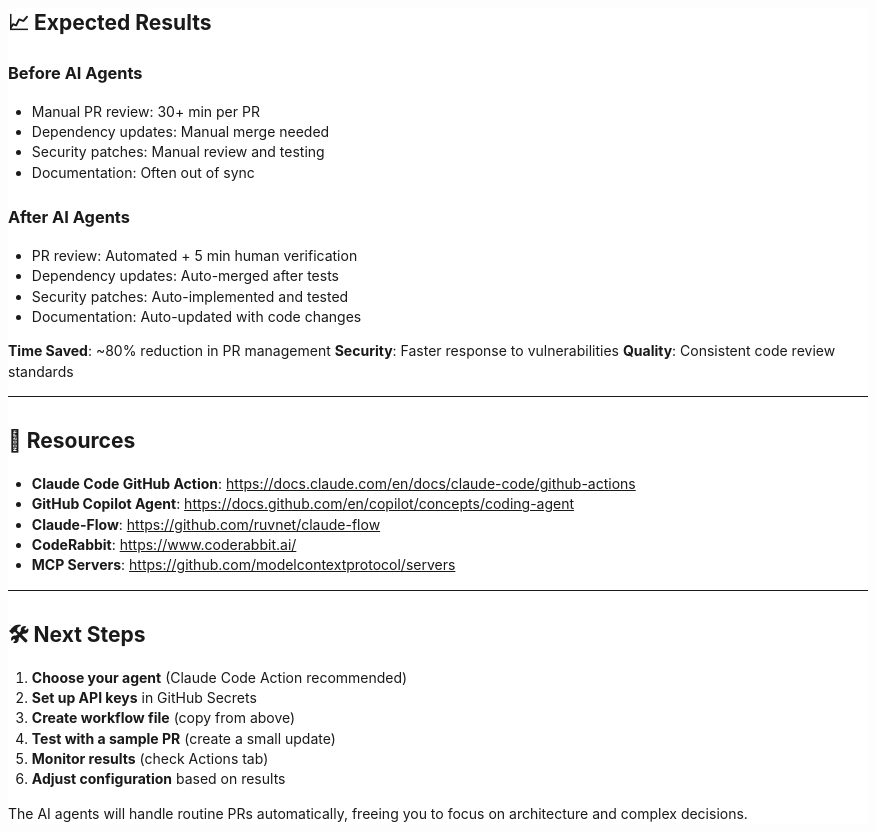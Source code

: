 
## 📈 Expected Results

### Before AI Agents
- Manual PR review: 30+ min per PR
- Dependency updates: Manual merge needed
- Security patches: Manual review and testing
- Documentation: Often out of sync

### After AI Agents
- PR review: Automated + 5 min human verification
- Dependency updates: Auto-merged after tests
- Security patches: Auto-implemented and tested
- Documentation: Auto-updated with code changes

**Time Saved**: ~80% reduction in PR management
**Security**: Faster response to vulnerabilities
**Quality**: Consistent code review standards

---

## 🔗 Resources

- **Claude Code GitHub Action**: https://docs.claude.com/en/docs/claude-code/github-actions
- **GitHub Copilot Agent**: https://docs.github.com/en/copilot/concepts/coding-agent
- **Claude-Flow**: https://github.com/ruvnet/claude-flow
- **CodeRabbit**: https://www.coderabbit.ai/
- **MCP Servers**: https://github.com/modelcontextprotocol/servers

---

## 🛠️ Next Steps

1. **Choose your agent** (Claude Code Action recommended)
2. **Set up API keys** in GitHub Secrets
3. **Create workflow file** (copy from above)
4. **Test with a sample PR** (create a small update)
5. **Monitor results** (check Actions tab)
6. **Adjust configuration** based on results

The AI agents will handle routine PRs automatically, freeing you to focus on architecture and complex decisions.
